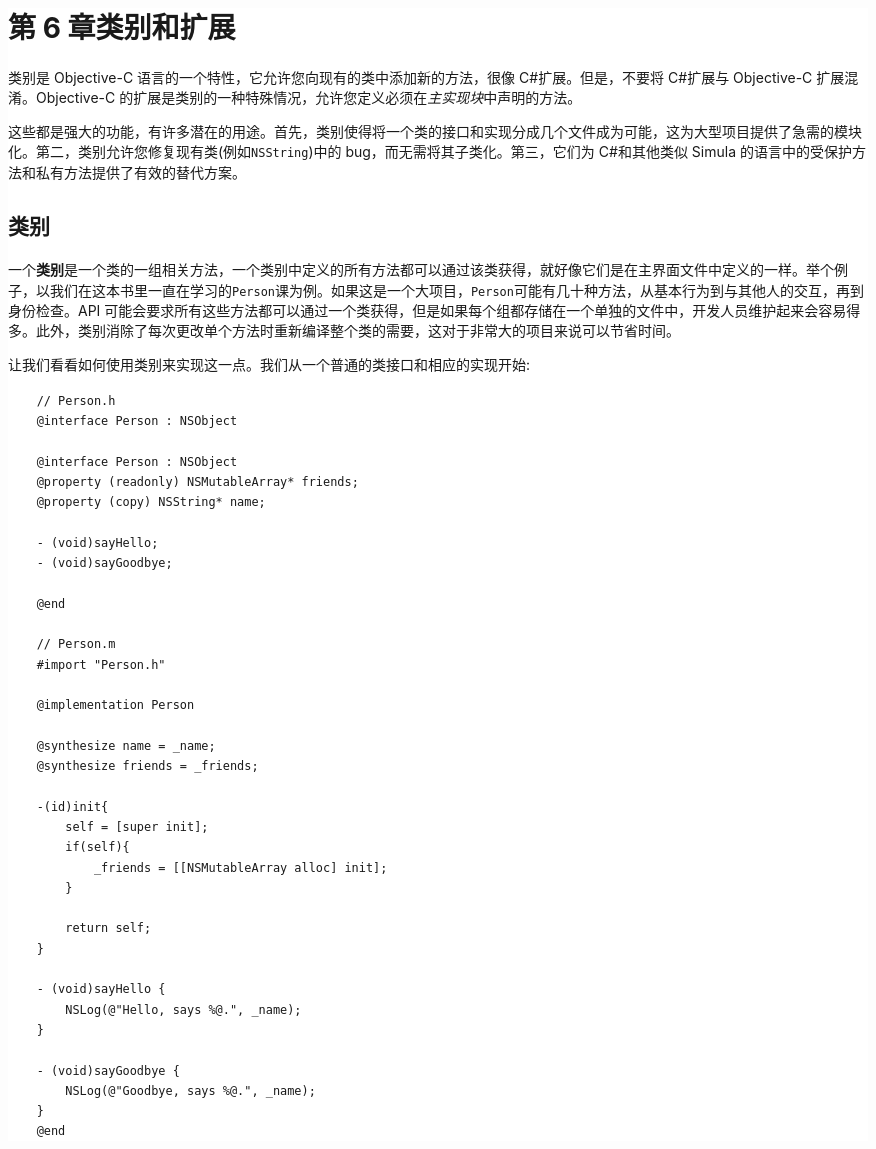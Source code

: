# 第 6 章类别和扩展

类别是 Objective-C 语言的一个特性，它允许您向现有的类中添加新的方法，很像 C#扩展。但是，不要将 C#扩展与 Objective-C 扩展混淆。Objective-C 的扩展是类别的一种特殊情况，允许您定义必须在*主实现块*中声明的方法。

这些都是强大的功能，有许多潜在的用途。首先，类别使得将一个类的接口和实现分成几个文件成为可能，这为大型项目提供了急需的模块化。第二，类别允许您修复现有类(例如`NSString`)中的 bug，而无需将其子类化。第三，它们为 C#和其他类似 Simula 的语言中的受保护方法和私有方法提供了有效的替代方案。

## 类别

一个**类别**是一个类的一组相关方法，一个类别中定义的所有方法都可以通过该类获得，就好像它们是在主界面文件中定义的一样。举个例子，以我们在这本书里一直在学习的`Person`课为例。如果这是一个大项目，`Person`可能有几十种方法，从基本行为到与其他人的交互，再到身份检查。API 可能会要求所有这些方法都可以通过一个类获得，但是如果每个组都存储在一个单独的文件中，开发人员维护起来会容易得多。此外，类别消除了每次更改单个方法时重新编译整个类的需要，这对于非常大的项目来说可以节省时间。

让我们看看如何使用类别来实现这一点。我们从一个普通的类接口和相应的实现开始:

```objc
    // Person.h
    @interface Person : NSObject

    @interface Person : NSObject
    @property (readonly) NSMutableArray* friends;
    @property (copy) NSString* name;

    - (void)sayHello;
    - (void)sayGoodbye;

    @end

    // Person.m
    #import "Person.h"

    @implementation Person

    @synthesize name = _name;
    @synthesize friends = _friends;

    -(id)init{
        self = [super init];
        if(self){
            _friends = [[NSMutableArray alloc] init];
        }

        return self;
    }

    - (void)sayHello {
        NSLog(@"Hello, says %@.", _name);
    }

    - (void)sayGoodbye {
        NSLog(@"Goodbye, says %@.", _name);
    }
    @end

```
